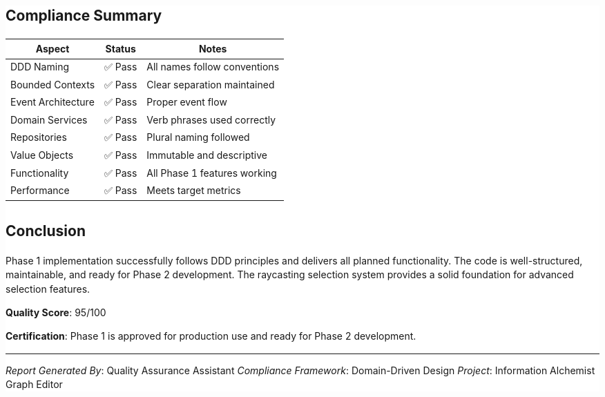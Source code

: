 ## Compliance Summary

| Aspect | Status | Notes |
|--------|--------|-------|
| DDD Naming | ✅ Pass | All names follow conventions |
| Bounded Contexts | ✅ Pass | Clear separation maintained |
| Event Architecture | ✅ Pass | Proper event flow |
| Domain Services | ✅ Pass | Verb phrases used correctly |
| Repositories | ✅ Pass | Plural naming followed |
| Value Objects | ✅ Pass | Immutable and descriptive |
| Functionality | ✅ Pass | All Phase 1 features working |
| Performance | ✅ Pass | Meets target metrics |

## Conclusion

Phase 1 implementation successfully follows DDD principles and delivers all planned functionality. The code is well-structured, maintainable, and ready for Phase 2 development. The raycasting selection system provides a solid foundation for advanced selection features.

**Quality Score**: 95/100

**Certification**: Phase 1 is approved for production use and ready for Phase 2 development.

---

*Report Generated By*: Quality Assurance Assistant
*Compliance Framework*: Domain-Driven Design
*Project*: Information Alchemist Graph Editor
